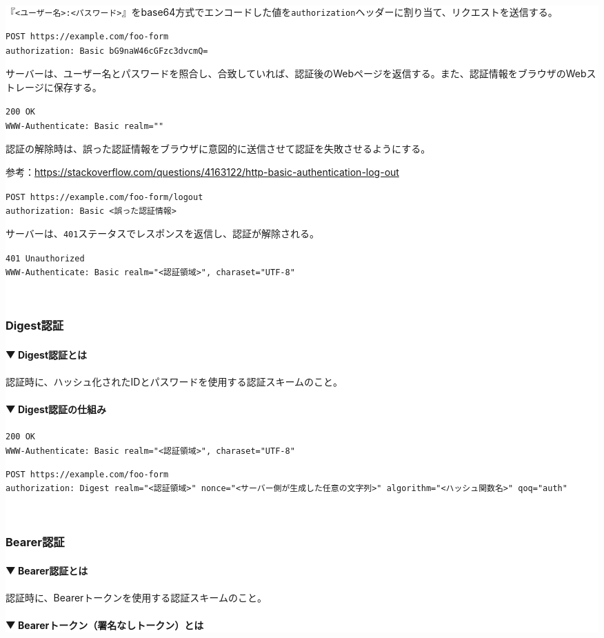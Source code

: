 『```<ユーザー名>:<パスワード>```』をbase64方式でエンコードした値を```authorization```ヘッダーに割り当て、リクエストを送信する。

```http
POST https://example.com/foo-form
authorization: Basic bG9naW46cGFzc3dvcmQ=
```

サーバーは、ユーザー名とパスワードを照合し、合致していれば、認証後のWebページを返信する。また、認証情報をブラウザのWebストレージに保存する。

```http
200 OK
WWW-Authenticate: Basic realm=""
```

認証の解除時は、誤った認証情報をブラウザに意図的に送信させて認証を失敗させるようにする。

参考：https://stackoverflow.com/questions/4163122/http-basic-authentication-log-out

```http
POST https://example.com/foo-form/logout
authorization: Basic <誤った認証情報>
```

サーバーは、```401```ステータスでレスポンスを返信し、認証が解除される。

```http
401 Unauthorized
WWW-Authenticate: Basic realm="<認証領域>", charaset="UTF-8"
```

<br>


### Digest認証

#### ▼ Digest認証とは

認証時に、ハッシュ化されたIDとパスワードを使用する認証スキームのこと。

#### ▼ Digest認証の仕組み

```http
200 OK
WWW-Authenticate: Basic realm="<認証領域>", charaset="UTF-8"
```

```http
POST https://example.com/foo-form
authorization: Digest realm="<認証領域>" nonce="<サーバー側が生成した任意の文字列>" algorithm="<ハッシュ関数名>" qoq="auth"
```

<br>

### Bearer認証

#### ▼ Bearer認証とは

認証時に、Bearerトークンを使用する認証スキームのこと。

#### ▼ Bearerトークン（署名なしトークン）とは
